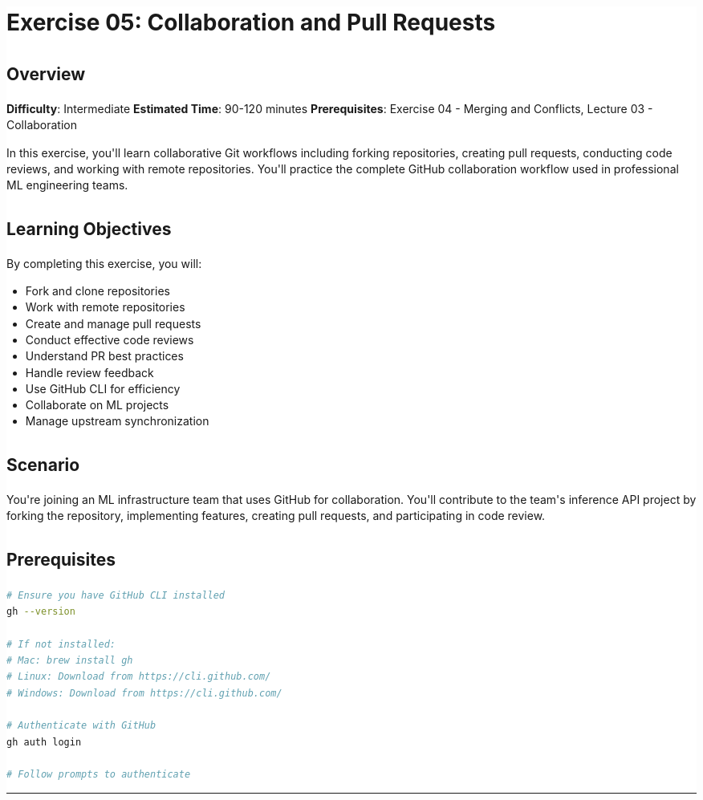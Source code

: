 # Exercise 05: Collaboration and Pull Requests

## Overview

**Difficulty**: Intermediate
**Estimated Time**: 90-120 minutes
**Prerequisites**: Exercise 04 - Merging and Conflicts, Lecture 03 - Collaboration

In this exercise, you'll learn collaborative Git workflows including forking repositories, creating pull requests, conducting code reviews, and working with remote repositories. You'll practice the complete GitHub collaboration workflow used in professional ML engineering teams.

## Learning Objectives

By completing this exercise, you will:

- Fork and clone repositories
- Work with remote repositories
- Create and manage pull requests
- Conduct effective code reviews
- Understand PR best practices
- Handle review feedback
- Use GitHub CLI for efficiency
- Collaborate on ML projects
- Manage upstream synchronization

## Scenario

You're joining an ML infrastructure team that uses GitHub for collaboration. You'll contribute to the team's inference API project by forking the repository, implementing features, creating pull requests, and participating in code review.

## Prerequisites

```bash
# Ensure you have GitHub CLI installed
gh --version

# If not installed:
# Mac: brew install gh
# Linux: Download from https://cli.github.com/
# Windows: Download from https://cli.github.com/

# Authenticate with GitHub
gh auth login

# Follow prompts to authenticate
```

---
